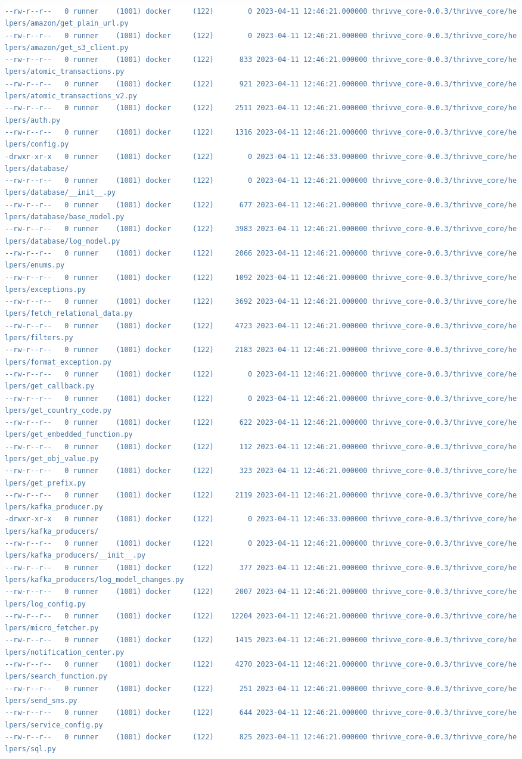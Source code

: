 ```diff
--rw-r--r--   0 runner    (1001) docker     (122)        0 2023-04-11 12:46:21.000000 thrivve_core-0.0.3/thrivve_core/helpers/amazon/get_plain_url.py
--rw-r--r--   0 runner    (1001) docker     (122)        0 2023-04-11 12:46:21.000000 thrivve_core-0.0.3/thrivve_core/helpers/amazon/get_s3_client.py
--rw-r--r--   0 runner    (1001) docker     (122)      833 2023-04-11 12:46:21.000000 thrivve_core-0.0.3/thrivve_core/helpers/atomic_transactions.py
--rw-r--r--   0 runner    (1001) docker     (122)      921 2023-04-11 12:46:21.000000 thrivve_core-0.0.3/thrivve_core/helpers/atomic_transactions_v2.py
--rw-r--r--   0 runner    (1001) docker     (122)     2511 2023-04-11 12:46:21.000000 thrivve_core-0.0.3/thrivve_core/helpers/auth.py
--rw-r--r--   0 runner    (1001) docker     (122)     1316 2023-04-11 12:46:21.000000 thrivve_core-0.0.3/thrivve_core/helpers/config.py
-drwxr-xr-x   0 runner    (1001) docker     (122)        0 2023-04-11 12:46:33.000000 thrivve_core-0.0.3/thrivve_core/helpers/database/
--rw-r--r--   0 runner    (1001) docker     (122)        0 2023-04-11 12:46:21.000000 thrivve_core-0.0.3/thrivve_core/helpers/database/__init__.py
--rw-r--r--   0 runner    (1001) docker     (122)      677 2023-04-11 12:46:21.000000 thrivve_core-0.0.3/thrivve_core/helpers/database/base_model.py
--rw-r--r--   0 runner    (1001) docker     (122)     3983 2023-04-11 12:46:21.000000 thrivve_core-0.0.3/thrivve_core/helpers/database/log_model.py
--rw-r--r--   0 runner    (1001) docker     (122)     2066 2023-04-11 12:46:21.000000 thrivve_core-0.0.3/thrivve_core/helpers/enums.py
--rw-r--r--   0 runner    (1001) docker     (122)     1092 2023-04-11 12:46:21.000000 thrivve_core-0.0.3/thrivve_core/helpers/exceptions.py
--rw-r--r--   0 runner    (1001) docker     (122)     3692 2023-04-11 12:46:21.000000 thrivve_core-0.0.3/thrivve_core/helpers/fetch_relational_data.py
--rw-r--r--   0 runner    (1001) docker     (122)     4723 2023-04-11 12:46:21.000000 thrivve_core-0.0.3/thrivve_core/helpers/filters.py
--rw-r--r--   0 runner    (1001) docker     (122)     2183 2023-04-11 12:46:21.000000 thrivve_core-0.0.3/thrivve_core/helpers/format_exception.py
--rw-r--r--   0 runner    (1001) docker     (122)        0 2023-04-11 12:46:21.000000 thrivve_core-0.0.3/thrivve_core/helpers/get_callback.py
--rw-r--r--   0 runner    (1001) docker     (122)        0 2023-04-11 12:46:21.000000 thrivve_core-0.0.3/thrivve_core/helpers/get_country_code.py
--rw-r--r--   0 runner    (1001) docker     (122)      622 2023-04-11 12:46:21.000000 thrivve_core-0.0.3/thrivve_core/helpers/get_embedded_function.py
--rw-r--r--   0 runner    (1001) docker     (122)      112 2023-04-11 12:46:21.000000 thrivve_core-0.0.3/thrivve_core/helpers/get_obj_value.py
--rw-r--r--   0 runner    (1001) docker     (122)      323 2023-04-11 12:46:21.000000 thrivve_core-0.0.3/thrivve_core/helpers/get_prefix.py
--rw-r--r--   0 runner    (1001) docker     (122)     2119 2023-04-11 12:46:21.000000 thrivve_core-0.0.3/thrivve_core/helpers/kafka_producer.py
-drwxr-xr-x   0 runner    (1001) docker     (122)        0 2023-04-11 12:46:33.000000 thrivve_core-0.0.3/thrivve_core/helpers/kafka_producers/
--rw-r--r--   0 runner    (1001) docker     (122)        0 2023-04-11 12:46:21.000000 thrivve_core-0.0.3/thrivve_core/helpers/kafka_producers/__init__.py
--rw-r--r--   0 runner    (1001) docker     (122)      377 2023-04-11 12:46:21.000000 thrivve_core-0.0.3/thrivve_core/helpers/kafka_producers/log_model_changes.py
--rw-r--r--   0 runner    (1001) docker     (122)     2007 2023-04-11 12:46:21.000000 thrivve_core-0.0.3/thrivve_core/helpers/log_config.py
--rw-r--r--   0 runner    (1001) docker     (122)    12204 2023-04-11 12:46:21.000000 thrivve_core-0.0.3/thrivve_core/helpers/micro_fetcher.py
--rw-r--r--   0 runner    (1001) docker     (122)     1415 2023-04-11 12:46:21.000000 thrivve_core-0.0.3/thrivve_core/helpers/notification_center.py
--rw-r--r--   0 runner    (1001) docker     (122)     4270 2023-04-11 12:46:21.000000 thrivve_core-0.0.3/thrivve_core/helpers/search_function.py
--rw-r--r--   0 runner    (1001) docker     (122)      251 2023-04-11 12:46:21.000000 thrivve_core-0.0.3/thrivve_core/helpers/send_sms.py
--rw-r--r--   0 runner    (1001) docker     (122)      644 2023-04-11 12:46:21.000000 thrivve_core-0.0.3/thrivve_core/helpers/service_config.py
--rw-r--r--   0 runner    (1001) docker     (122)      825 2023-04-11 12:46:21.000000 thrivve_core-0.0.3/thrivve_core/helpers/sql.py
```